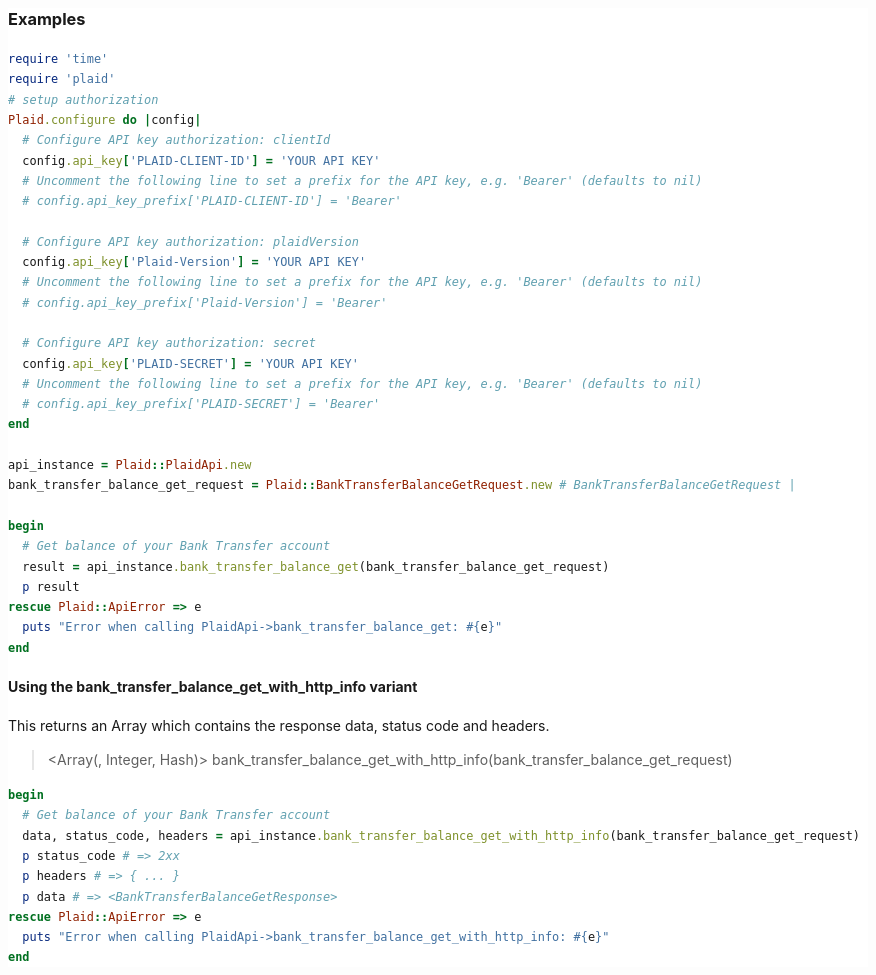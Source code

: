 ### Examples

```ruby
require 'time'
require 'plaid'
# setup authorization
Plaid.configure do |config|
  # Configure API key authorization: clientId
  config.api_key['PLAID-CLIENT-ID'] = 'YOUR API KEY'
  # Uncomment the following line to set a prefix for the API key, e.g. 'Bearer' (defaults to nil)
  # config.api_key_prefix['PLAID-CLIENT-ID'] = 'Bearer'

  # Configure API key authorization: plaidVersion
  config.api_key['Plaid-Version'] = 'YOUR API KEY'
  # Uncomment the following line to set a prefix for the API key, e.g. 'Bearer' (defaults to nil)
  # config.api_key_prefix['Plaid-Version'] = 'Bearer'

  # Configure API key authorization: secret
  config.api_key['PLAID-SECRET'] = 'YOUR API KEY'
  # Uncomment the following line to set a prefix for the API key, e.g. 'Bearer' (defaults to nil)
  # config.api_key_prefix['PLAID-SECRET'] = 'Bearer'
end

api_instance = Plaid::PlaidApi.new
bank_transfer_balance_get_request = Plaid::BankTransferBalanceGetRequest.new # BankTransferBalanceGetRequest | 

begin
  # Get balance of your Bank Transfer account
  result = api_instance.bank_transfer_balance_get(bank_transfer_balance_get_request)
  p result
rescue Plaid::ApiError => e
  puts "Error when calling PlaidApi->bank_transfer_balance_get: #{e}"
end
```

#### Using the bank_transfer_balance_get_with_http_info variant

This returns an Array which contains the response data, status code and headers.

> <Array(<BankTransferBalanceGetResponse>, Integer, Hash)> bank_transfer_balance_get_with_http_info(bank_transfer_balance_get_request)

```ruby
begin
  # Get balance of your Bank Transfer account
  data, status_code, headers = api_instance.bank_transfer_balance_get_with_http_info(bank_transfer_balance_get_request)
  p status_code # => 2xx
  p headers # => { ... }
  p data # => <BankTransferBalanceGetResponse>
rescue Plaid::ApiError => e
  puts "Error when calling PlaidApi->bank_transfer_balance_get_with_http_info: #{e}"
end
```
